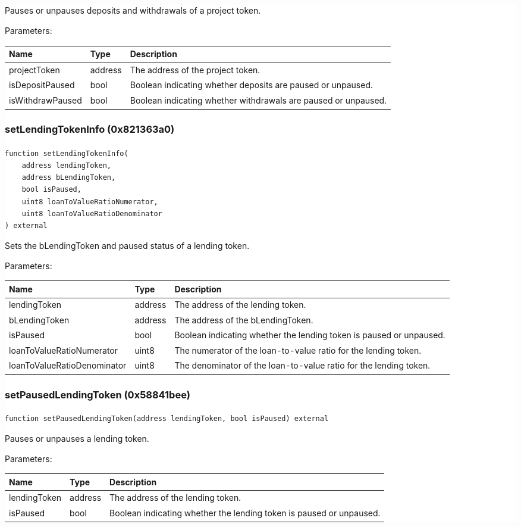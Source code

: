 Pauses or unpauses deposits and withdrawals of a project token.


Parameters:

| Name             | Type    | Description                                                    |
| :--------------- | :------ | :------------------------------------------------------------- |
| projectToken     | address | The address of the project token.                              |
| isDepositPaused  | bool    | Boolean indicating whether deposits are paused or unpaused.    |
| isWithdrawPaused | bool    | Boolean indicating whether withdrawals are paused or unpaused. |

### setLendingTokenInfo (0x821363a0)

```solidity
function setLendingTokenInfo(
    address lendingToken,
    address bLendingToken,
    bool isPaused,
    uint8 loanToValueRatioNumerator,
    uint8 loanToValueRatioDenominator
) external
```

Sets the bLendingToken and paused status of a lending token.


Parameters:

| Name                        | Type    | Description                                                           |
| :-------------------------- | :------ | :-------------------------------------------------------------------- |
| lendingToken                | address | The address of the lending token.                                     |
| bLendingToken               | address | The address of the bLendingToken.                                     |
| isPaused                    | bool    | Boolean indicating whether the lending token is paused or unpaused.   |
| loanToValueRatioNumerator   | uint8   | The numerator of the loan-to-value ratio for the lending token.       |
| loanToValueRatioDenominator | uint8   | The denominator of the loan-to-value ratio for the lending token.     |

### setPausedLendingToken (0x58841bee)

```solidity
function setPausedLendingToken(address lendingToken, bool isPaused) external
```

Pauses or unpauses a lending token.


Parameters:

| Name         | Type    | Description                                                         |
| :----------- | :------ | :------------------------------------------------------------------ |
| lendingToken | address | The address of the lending token.                                   |
| isPaused     | bool    | Boolean indicating whether the lending token is paused or unpaused. |
